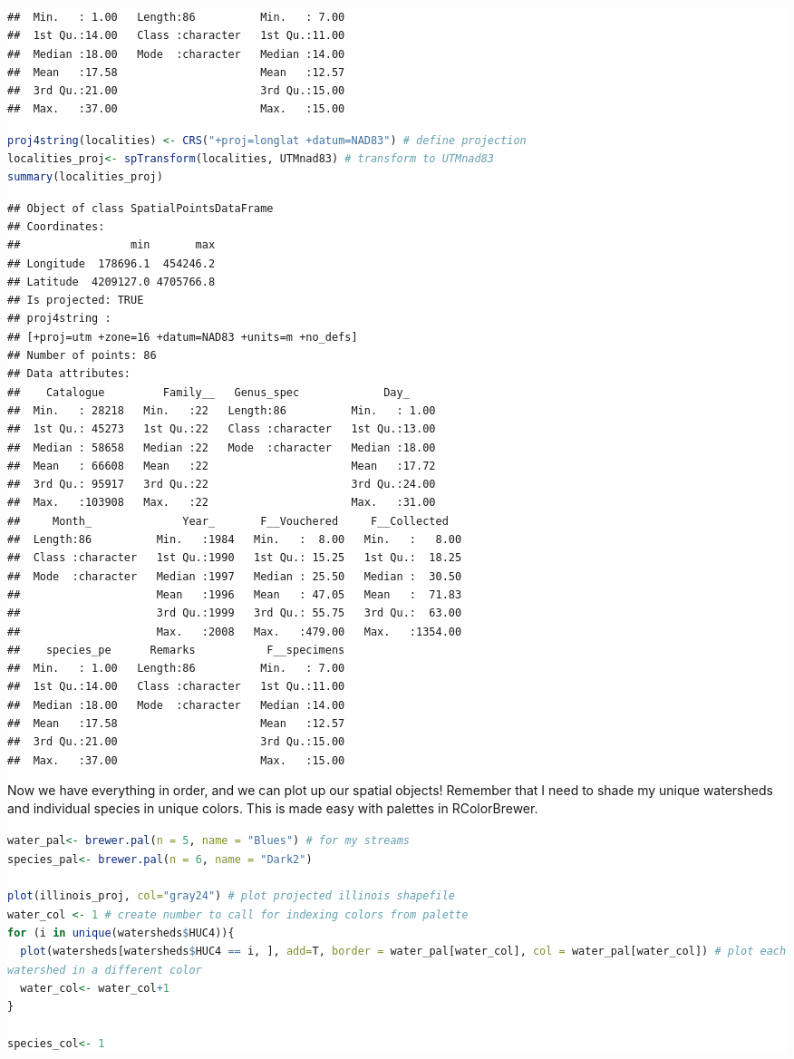 ```
##  Min.   : 1.00   Length:86          Min.   : 7.00  
##  1st Qu.:14.00   Class :character   1st Qu.:11.00  
##  Median :18.00   Mode  :character   Median :14.00  
##  Mean   :17.58                      Mean   :12.57  
##  3rd Qu.:21.00                      3rd Qu.:15.00  
##  Max.   :37.00                      Max.   :15.00
```

```r
proj4string(localities) <- CRS("+proj=longlat +datum=NAD83") # define projection
localities_proj<- spTransform(localities, UTMnad83) # transform to UTMnad83
summary(localities_proj)
```

```
## Object of class SpatialPointsDataFrame
## Coordinates:
##                 min       max
## Longitude  178696.1  454246.2
## Latitude  4209127.0 4705766.8
## Is projected: TRUE 
## proj4string :
## [+proj=utm +zone=16 +datum=NAD83 +units=m +no_defs]
## Number of points: 86
## Data attributes:
##    Catalogue         Family__   Genus_spec             Day_      
##  Min.   : 28218   Min.   :22   Length:86          Min.   : 1.00  
##  1st Qu.: 45273   1st Qu.:22   Class :character   1st Qu.:13.00  
##  Median : 58658   Median :22   Mode  :character   Median :18.00  
##  Mean   : 66608   Mean   :22                      Mean   :17.72  
##  3rd Qu.: 95917   3rd Qu.:22                      3rd Qu.:24.00  
##  Max.   :103908   Max.   :22                      Max.   :31.00  
##     Month_              Year_       F__Vouchered     F__Collected    
##  Length:86          Min.   :1984   Min.   :  8.00   Min.   :   8.00  
##  Class :character   1st Qu.:1990   1st Qu.: 15.25   1st Qu.:  18.25  
##  Mode  :character   Median :1997   Median : 25.50   Median :  30.50  
##                     Mean   :1996   Mean   : 47.05   Mean   :  71.83  
##                     3rd Qu.:1999   3rd Qu.: 55.75   3rd Qu.:  63.00  
##                     Max.   :2008   Max.   :479.00   Max.   :1354.00  
##    species_pe      Remarks           F__specimens  
##  Min.   : 1.00   Length:86          Min.   : 7.00  
##  1st Qu.:14.00   Class :character   1st Qu.:11.00  
##  Median :18.00   Mode  :character   Median :14.00  
##  Mean   :17.58                      Mean   :12.57  
##  3rd Qu.:21.00                      3rd Qu.:15.00  
##  Max.   :37.00                      Max.   :15.00
```

Now we have everything in order, and we can plot up our spatial objects! Remember that I need to shade my unique watersheds and individual species in unique colors. This is made easy with palettes in RColorBrewer. 


```r
water_pal<- brewer.pal(n = 5, name = "Blues") # for my streams 
species_pal<- brewer.pal(n = 6, name = "Dark2")

plot(illinois_proj, col="gray24") # plot projected illinois shapefile
water_col <- 1 # create number to call for indexing colors from palette
for (i in unique(watersheds$HUC4)){
  plot(watersheds[watersheds$HUC4 == i, ], add=T, border = water_pal[water_col], col = water_pal[water_col]) # plot each watershed in a different color
  water_col<- water_col+1 
}

species_col<- 1 
```